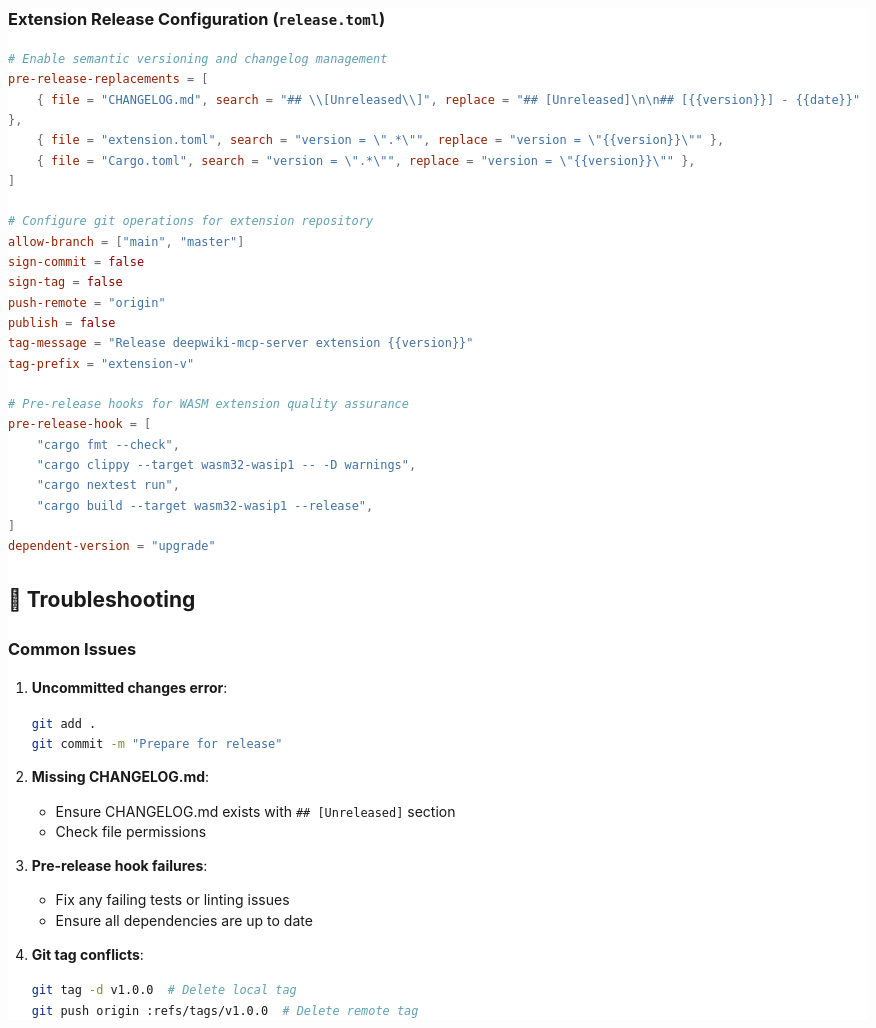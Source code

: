 ### Extension Release Configuration (`release.toml`)

```toml
# Enable semantic versioning and changelog management
pre-release-replacements = [
    { file = "CHANGELOG.md", search = "## \\[Unreleased\\]", replace = "## [Unreleased]\n\n## [{{version}}] - {{date}}" },
    { file = "extension.toml", search = "version = \".*\"", replace = "version = \"{{version}}\"" },
    { file = "Cargo.toml", search = "version = \".*\"", replace = "version = \"{{version}}\"" },
]

# Configure git operations for extension repository
allow-branch = ["main", "master"]
sign-commit = false
sign-tag = false
push-remote = "origin"
publish = false
tag-message = "Release deepwiki-mcp-server extension {{version}}"
tag-prefix = "extension-v"

# Pre-release hooks for WASM extension quality assurance
pre-release-hook = [
    "cargo fmt --check",
    "cargo clippy --target wasm32-wasip1 -- -D warnings",
    "cargo nextest run",
    "cargo build --target wasm32-wasip1 --release",
]
dependent-version = "upgrade"
```

## 🐛 Troubleshooting

### Common Issues

1. **Uncommitted changes error**:
   ```bash
   git add .
   git commit -m "Prepare for release"
   ```

2. **Missing CHANGELOG.md**:
   - Ensure CHANGELOG.md exists with `## [Unreleased]` section
   - Check file permissions

3. **Pre-release hook failures**:
   - Fix any failing tests or linting issues
   - Ensure all dependencies are up to date

4. **Git tag conflicts**:
   ```bash
   git tag -d v1.0.0  # Delete local tag
   git push origin :refs/tags/v1.0.0  # Delete remote tag
   ```
